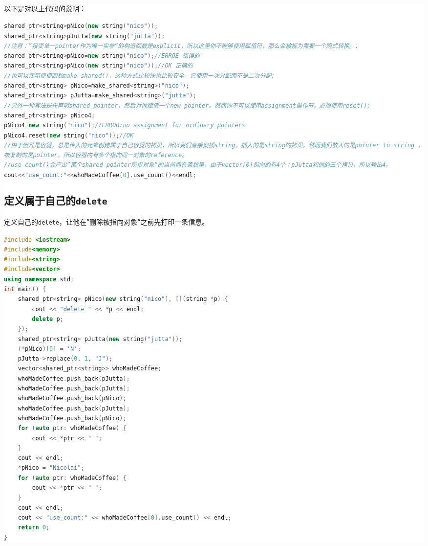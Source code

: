 以下是对以上代码的说明：

```c++
shared_ptr<string>pNico(new string("nico"));
shared_ptr<string>pJutta(new string("jutta"));
//注意：”接受单一pointer作为唯一实参“的构造函数是explicit，所以这里你不能够使用赋值符，那么会被视为需要一个隐式转换。;
shared_ptr<string>pNico=new string("nico");//ERROE 错误的
shared_ptr<string>pNico(new string("nico"));//OK 正确的
//也可以使用便捷函数make_shared()，这种方式比较快也比较安全，它使用一次分配而不是二次分配;
shared_ptr<string> pNico=make_shared<string>("nico");
shared_ptr<string> pJutta=make_shared<string>("jutta");
//另外一种写法是先声明shared_pointer，然后对他赋值一个new pointer。然而你不可以使用assignment操作符，必须使用reset();
shared_ptr<string> pNico4;
pNico4=new string("nico");//ERROR:no assignment for ordinary pointers
pNico4.reset(new string("nico"));//OK
//由于但凡是容器，总是传入的元素创建属于自己容器的拷贝，所以我们直接安插string，插入的是string的拷贝。然而我们放入的是pointer to string ，被复制的是pointer，所以容器内有多个指向同一对象的reference。
//use_count()会产出”某个shared pointer所指对象“的当前拥有着数量，由于vector[0]指向的有4个：pJutta和他的三个拷贝，所以输出4。
cout<<"use_count:"<<whoMadeCoffee[0].use_count()<<endl;
```

## 定义属于自己的`delete`

定义自己的`delete`，让他在”删除被指向对象“之前先打印一条信息。

```c++
#include <iostream>
#include<memory>
#include<string>
#include<vector>
using namespace std;
int main() {
    shared_ptr<string> pNico(new string("nico"), [](string *p) {
        cout << "delete " << *p << endl;
        delete p;
    });
    shared_ptr<string> pJutta(new string("jutta"));
    (*pNico)[0] = 'N';
    pJutta->replace(0, 1, "J");
    vector<shared_ptr<string>> whoMadeCoffee;
    whoMadeCoffee.push_back(pJutta);
    whoMadeCoffee.push_back(pJutta);
    whoMadeCoffee.push_back(pNico);
    whoMadeCoffee.push_back(pJutta);
    whoMadeCoffee.push_back(pNico);
    for (auto ptr: whoMadeCoffee) {
        cout << *ptr << " ";
    }
    cout << endl;
    *pNico = "Nicolai";
    for (auto ptr: whoMadeCoffee) {
        cout << *ptr << " ";
    }
    cout << endl;
    cout << "use_count:" << whoMadeCoffee[0].use_count() << endl;
    return 0;
}
```

